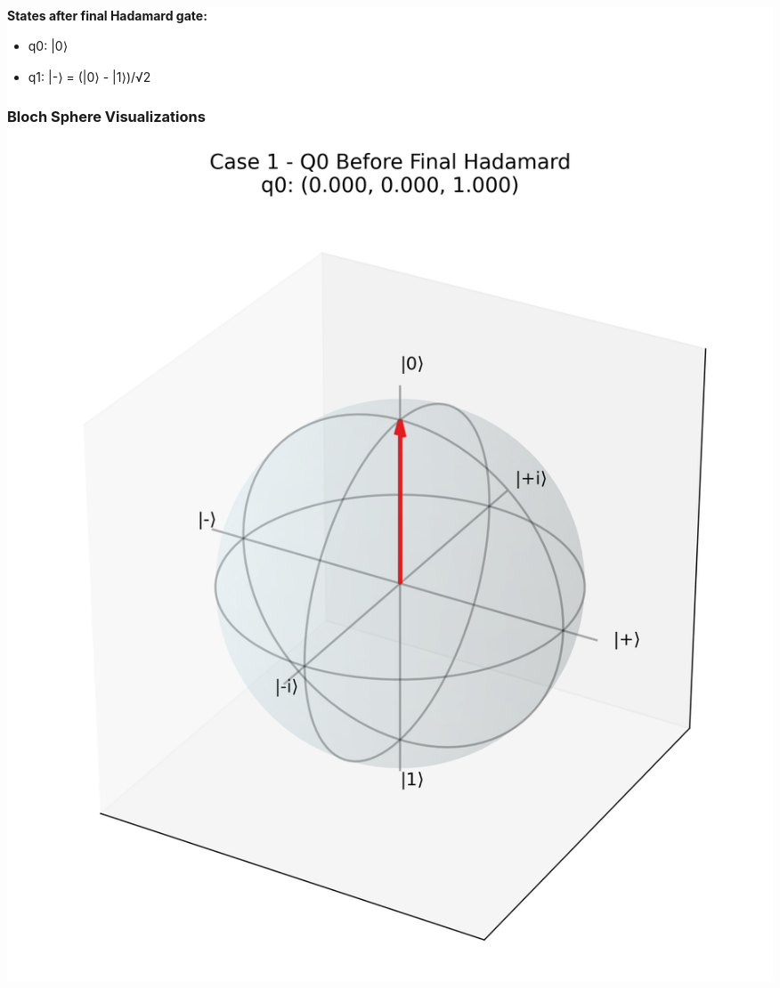 **States after final Hadamard gate:**

- q0: |0⟩

- q1: |-⟩ = (|0⟩ - |1⟩)/√2

### Bloch Sphere Visualizations

![Bloch Sphere 1](images/deutsch/bloch_q0_before_case_1.png)
